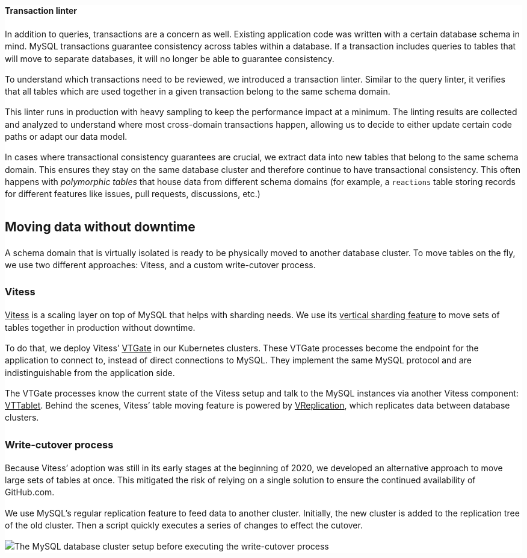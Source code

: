 #### Transaction linter

In addition to queries, transactions are a concern as well. Existing application code was written with a certain database schema in mind. MySQL transactions guarantee consistency across tables within a database. If a transaction includes queries to tables that will move to separate databases, it will no longer be able to guarantee consistency.

To understand which transactions need to be reviewed, we introduced a transaction linter. Similar to the query linter, it verifies that all tables which are used together in a given transaction belong to the same schema domain.

This linter runs in production with heavy sampling to keep the performance impact at a minimum. The linting results are collected and analyzed to understand where most cross-domain transactions happen, allowing us to decide to either update certain code paths or adapt our data model.

In cases where transactional consistency guarantees are crucial, we extract data into new tables that belong to the same schema domain. This ensures they stay on the same database cluster and therefore continue to have transactional consistency. This often happens with _polymorphic tables_ that house data from different schema domains (for example, a `reactions` table storing records for different features like issues, pull requests, discussions, etc.)

## Moving data without downtime

A schema domain that is virtually isolated is ready to be physically moved to another database cluster. To move tables on the fly, we use two different approaches: Vitess, and a custom write-cutover process.

### Vitess

[Vitess](https://vitess.io) is a scaling layer on top of MySQL that helps with sharding needs. We use its [vertical sharding feature](https://vitess.io/docs/reference/features/sharding/#supported-operations) to move sets of tables together in production without downtime.

To do that, we deploy Vitess’ [VTGate](https://vitess.io/docs/reference/programs/vtgate/) in our Kubernetes clusters. These VTGate processes become the endpoint for the application to connect to, instead of direct connections to MySQL. They implement the same MySQL protocol and are indistinguishable from the application side.

The VTGate processes know the current state of the Vitess setup and talk to the MySQL instances via another Vitess component: [VTTablet](https://vitess.io/docs/reference/programs/vttablet/). Behind the scenes, Vitess’ table moving feature is powered by [VReplication](https://vitess.io/docs/reference/vreplication/), which replicates data between database clusters.

### Write-cutover process

Because Vitess’ adoption was still in its early stages at the beginning of 2020, we developed an alternative approach to move large sets of tables at once. This mitigated the risk of relying on a single solution to ensure the continued availability of GitHub.com.

We use MySQL’s regular replication feature to feed data to another cluster. Initially, the new cluster is added to the replication tree of the old cluster. Then a script quickly executes a series of changes to effect the cutover.

![](https://github.blog/wp-content/uploads/2021/09/GitHub-MySQL-database-cluster-setup.png?resize=607%2C412)The MySQL database cluster setup before executing the write-cutover process

